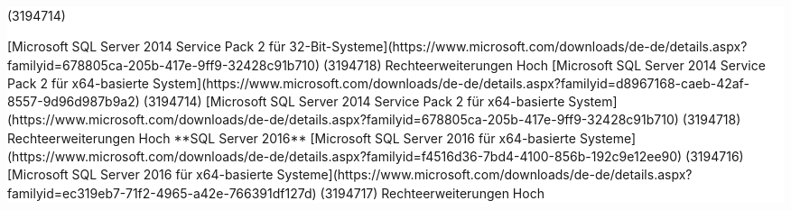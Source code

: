(3194714)
</td>
<td style="border:1px solid black;">
[Microsoft SQL Server 2014 Service Pack 2 für 32-Bit-Systeme](https://www.microsoft.com/downloads/de-de/details.aspx?familyid=678805ca-205b-417e-9ff9-32428c91b710)  
(3194718)
</td>
<td style="border:1px solid black;">
Rechteerweiterungen
</td>
<td style="border:1px solid black;">
Hoch
</td>
</tr>
<tr>
<td style="border:1px solid black;">
[Microsoft SQL Server 2014 Service Pack 2 für x64-basierte System](https://www.microsoft.com/downloads/de-de/details.aspx?familyid=d8967168-caeb-42af-8557-9d96d987b9a2)  
(3194714)
</td>
<td style="border:1px solid black;">
[Microsoft SQL Server 2014 Service Pack 2 für x64-basierte System](https://www.microsoft.com/downloads/de-de/details.aspx?familyid=678805ca-205b-417e-9ff9-32428c91b710)  
(3194718)
</td>
<td style="border:1px solid black;">
Rechteerweiterungen
</td>
<td style="border:1px solid black;">
Hoch
</td>
</tr>
<tr>
<td style="border:1px solid black;" colspan="4">
**SQL Server 2016**
</td>
</tr>
<tr>
<td style="border:1px solid black;">
[Microsoft SQL Server 2016 für x64-basierte Systeme](https://www.microsoft.com/downloads/de-de/details.aspx?familyid=f4516d36-7bd4-4100-856b-192c9e12ee90)  
(3194716)
</td>
<td style="border:1px solid black;">
[Microsoft SQL Server 2016 für x64-basierte Systeme](https://www.microsoft.com/downloads/de-de/details.aspx?familyid=ec319eb7-71f2-4965-a42e-766391df127d)  
(3194717)
</td>
<td style="border:1px solid black;">
Rechteerweiterungen
</td>
<td style="border:1px solid black;">
Hoch
</td>
</tr>
</table>
 